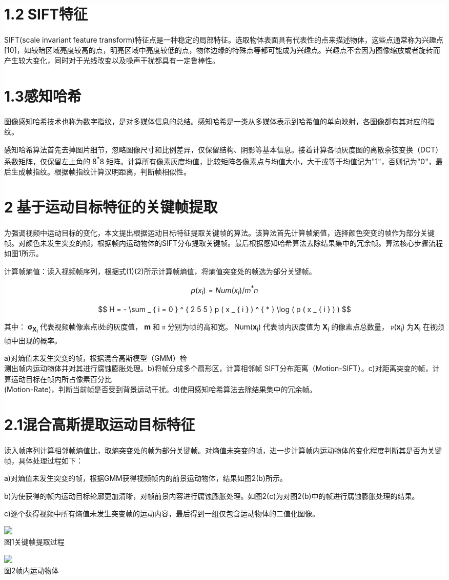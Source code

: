 # 1.2 SIFT特征

SIFT(scale invariant feature transform)特征点是一种稳定的局部特征。选取物体表面具有代表性的点来描述物体，这些点通常称为兴趣点[10]，如较暗区域亮度较高的点，明亮区域中亮度较低的点，物体边缘的特殊点等都可能成为兴趣点。兴趣点不会因为图像缩放或者旋转而产生较大变化，同时对于光线改变以及噪声干扰都具有一定鲁棒性。

# 1.3感知哈希

图像感知哈希技术也称为数字指纹，是对多媒体信息的总结。感知哈希是一类从多媒体表示到哈希值的单向映射，各图像都有其对应的指纹。

感知哈希算法首先去掉图片细节，忽略图像尺寸和比例差异，仅保留结构、阴影等基本信息。接着计算各帧灰度图的离散余弦变换（DCT）系数矩阵，仅保留左上角的 $8 ^ { * } 8$ 矩阵。计算所有像素灰度均值，比较矩阵各像素点与均值大小，大于或等于均值记为"1"，否则记为"0"，最后生成帧指纹。根据帧指纹计算汉明距离，判断帧相似性。

# 2 基于运动目标特征的关键帧提取

为强调视频中运动目标的变化，本文提出根据运动目标特征提取关键帧的算法。该算法首先计算帧熵值，选择颜色突变的帧作为部分关键帧。对颜色未发生突变的帧，根据帧内运动物体的SIFT分布提取关键帧。最后根据感知哈希算法去除结果集中的冗余帧。算法核心步骤流程如图1所示。

计算帧熵值：读入视频帧序列，根据式(1)(2)所示计算帧熵值，将熵值突变处的帧选为部分关键帧。

$$
p ( x _ { i } ) { = } N u m ( x _ { i } ) / m ^ { * } n
$$

$$
H = - \sum _ { i = 0 } ^ { 2 5 5 } p ( x _ { i } ) ^ { * } \log ( p ( x _ { i } ) )
$$

其中： $\mathbf { \sigma } _ { \mathbf { X } _ { i } }$ 代表视频帧像素点i处的灰度值， $\mathbf { m }$ 和 $\mathfrak { n }$ 分别为帧的高和宽。 $\mathrm { { N u m } ( \mathbf { x } _ { i } ) }$ 代表帧内灰度值为 $\mathbf { X } _ { \mathrm { i } }$ 的像素点总数量， $\mathfrak { p } ( \mathbf { x } _ { \mathrm { i } } )$ 为$\mathbf { X } _ { \mathrm { i } }$ 在视频帧中出现的概率。

a)对熵值未发生突变的帧，根据混合高斯模型（GMM）检  
测出帧内运动物体并对其进行腐蚀膨胀处理。b)将帧分成多个扇形区，计算相邻帧 SIFT分布距离（Motion-SIFT）。c)对距离突变的帧，计算运动目标在帧内所占像素百分比  
(Motion-Rate)，判断当前帧是否受到背景运动干扰。d)使用感知哈希算法去除结果集中的冗余帧。

# 2.1混合高斯提取运动目标特征

读入帧序列计算相邻帧熵值比，取熵突变处的帧为部分关键帧。对熵值未突变的帧，进一步计算帧内运动物体的变化程度判断其是否为关键帧，具体处理过程如下：

a)对熵值未发生突变的帧，根据GMM获得视频帧内的前景运动物体，结果如图2(b)所示。

b)为使获得的帧内运动目标轮廓更加清晰，对帧前景内容进行腐蚀膨胀处理。如图2(c)为对图2(b)中的帧进行腐蚀膨胀处理的结果。

c)逐个获得视频中所有熵值未发生突变帧的运动内容，最后得到一组仅包含运动物体的二值化图像。

![](images/de546474f88a2589503e625a6ade27fe966b4c96fb2dc525bf38a68f8529d43e.jpg)  
图1关键帧提取过程

![](images/964bc2b316b5d658f37607d5e7f13cc037b433a6356c5a534739578740eeb398.jpg)  
图2帧内运动物体
